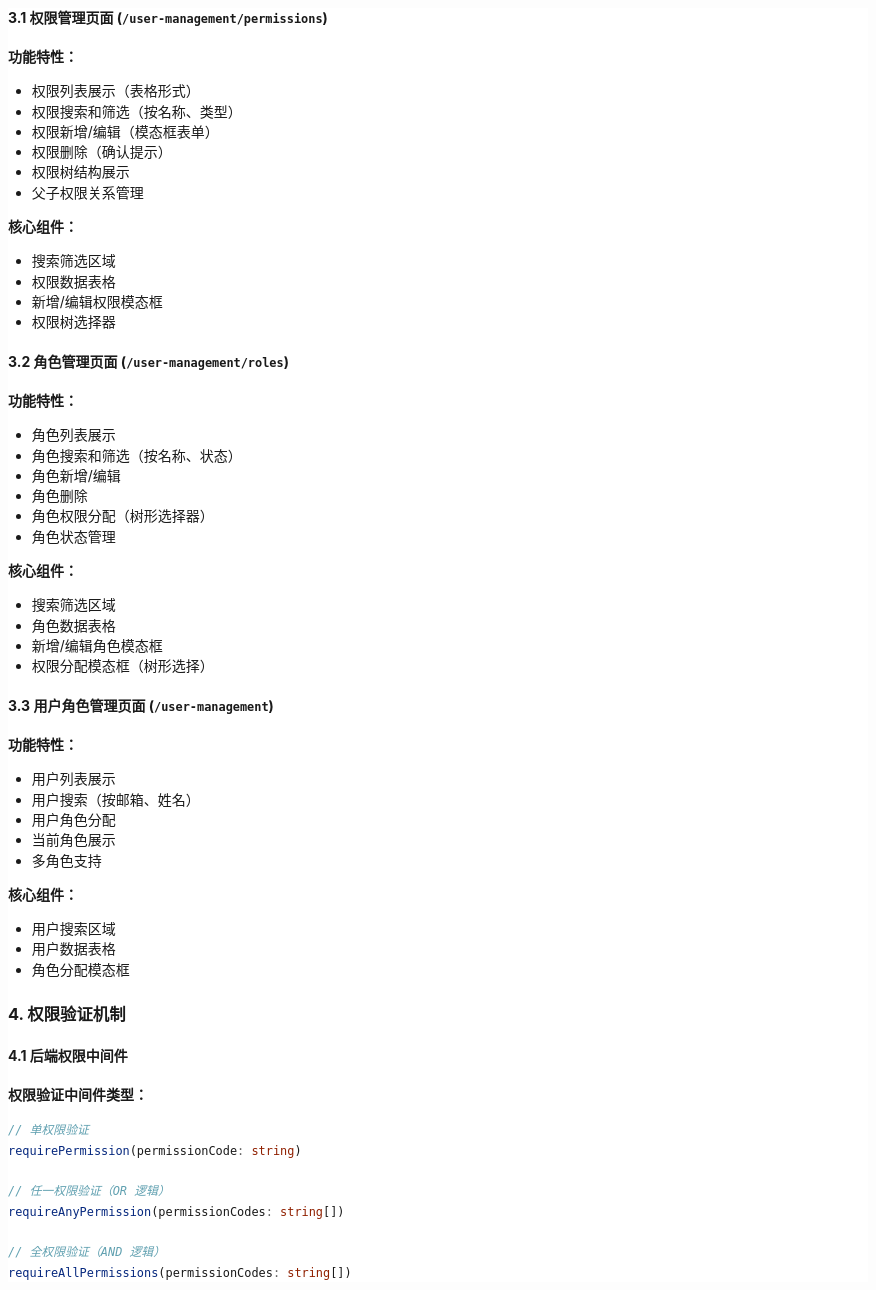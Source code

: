 #### 3.1 权限管理页面 (`/user-management/permissions`)

**功能特性：**
- 权限列表展示（表格形式）
- 权限搜索和筛选（按名称、类型）
- 权限新增/编辑（模态框表单）
- 权限删除（确认提示）
- 权限树结构展示
- 父子权限关系管理

**核心组件：**
- 搜索筛选区域
- 权限数据表格
- 新增/编辑权限模态框
- 权限树选择器

#### 3.2 角色管理页面 (`/user-management/roles`)

**功能特性：**
- 角色列表展示
- 角色搜索和筛选（按名称、状态）
- 角色新增/编辑
- 角色删除
- 角色权限分配（树形选择器）
- 角色状态管理

**核心组件：**
- 搜索筛选区域
- 角色数据表格
- 新增/编辑角色模态框
- 权限分配模态框（树形选择）

#### 3.3 用户角色管理页面 (`/user-management`)

**功能特性：**
- 用户列表展示
- 用户搜索（按邮箱、姓名）
- 用户角色分配
- 当前角色展示
- 多角色支持

**核心组件：**
- 用户搜索区域
- 用户数据表格
- 角色分配模态框

### 4. 权限验证机制

#### 4.1 后端权限中间件

**权限验证中间件类型：**
```typescript
// 单权限验证
requirePermission(permissionCode: string)

// 任一权限验证（OR 逻辑）
requireAnyPermission(permissionCodes: string[])

// 全权限验证（AND 逻辑）
requireAllPermissions(permissionCodes: string[])
```
